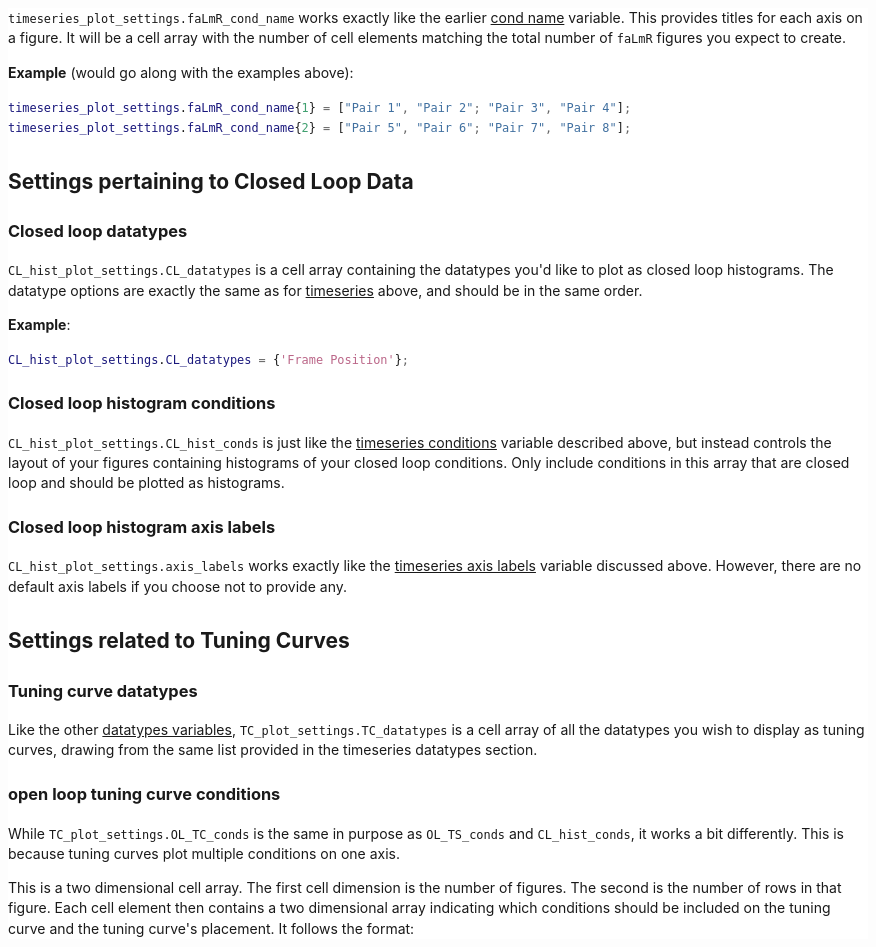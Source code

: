 `timeseries_plot_settings.faLmR_cond_name` works exactly like the earlier [cond name](#condition-names) variable. This provides titles for each axis on a figure. It will be a cell array with the number of cell elements matching the total number of `faLmR` figures you expect to create.

__Example__ (would go along with the examples above):

```matlab
timeseries_plot_settings.faLmR_cond_name{1} = ["Pair 1", "Pair 2"; "Pair 3", "Pair 4"];
timeseries_plot_settings.faLmR_cond_name{2} = ["Pair 5", "Pair 6"; "Pair 7", "Pair 8"];
```

## Settings pertaining to Closed Loop Data

### Closed loop datatypes

`CL_hist_plot_settings.CL_datatypes` is a cell array containing the datatypes you'd like to plot as closed loop histograms. The datatype options are exactly the same as for [timeseries](#datatypes-for-which-to-create-timeseries-plots) above, and should be in the same order.

__Example__:

```matlab
CL_hist_plot_settings.CL_datatypes = {'Frame Position'};
```

### Closed loop histogram conditions

`CL_hist_plot_settings.CL_hist_conds` is just like the [timeseries conditions](#timeseries-conditions) variable described above, but instead controls the layout of your figures containing histograms of your closed loop conditions. Only include conditions in this array that are closed loop and should be plotted as histograms.

### Closed loop histogram axis labels

`CL_hist_plot_settings.axis_labels` works exactly like the [timeseries axis labels](#axis-labels) variable discussed above. However, there are no default axis labels if you choose not to provide any.

## Settings related to Tuning Curves

### Tuning curve datatypes

Like the other [datatypes variables](#datatypes-for-which-to-create-timeseries-plots), `TC_plot_settings.TC_datatypes` is a cell array of all the datatypes you wish to display as tuning curves, drawing from the same list provided in the timeseries datatypes section.  

### open loop tuning curve conditions

While `TC_plot_settings.OL_TC_conds` is the same in purpose as `OL_TS_conds` and `CL_hist_conds`, it works a bit differently. This is because tuning curves plot multiple conditions on one axis.

This is a two dimensional cell array. The first cell dimension is the number of figures. The second is the number of rows in that figure. Each cell element then contains a two dimensional array indicating which conditions should be included on the tuning curve and the tuning curve's placement. It follows the format:


[^1]: Bahl, A., Ammer, G., Schilling, T. et al. Object tracking in motion-blind flies. Nat Neurosci 16, 730–738 (2013). <https://doi.org/10.1038/nn.3386>
[^2]: Poggio, T. & Reichardt, W. A theory of the pattern induced flight orientation of the fly _Musca domestica_. Kybernetik 12, 185–203 (1973). <https://doi.org/10.1007/bf00270572>